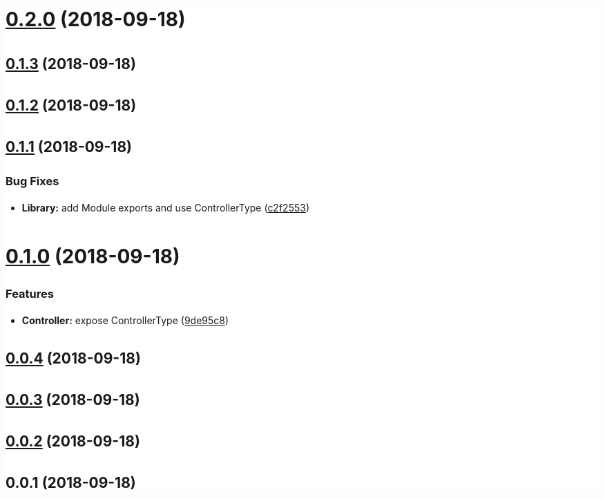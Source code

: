 

<a name="0.2.0"></a>
# [0.2.0](https://github.com/SpoonX/stix/compare/v0.1.3...v0.2.0) (2018-09-18)



<a name="0.1.3"></a>
## [0.1.3](https://github.com/SpoonX/stix/compare/v0.1.2...v0.1.3) (2018-09-18)



<a name="0.1.2"></a>
## [0.1.2](https://github.com/SpoonX/stix/compare/v0.1.1...v0.1.2) (2018-09-18)



<a name="0.1.1"></a>
## [0.1.1](https://github.com/SpoonX/stix/compare/v0.1.0...v0.1.1) (2018-09-18)


### Bug Fixes

* **Library:** add Module exports and use ControllerType ([c2f2553](https://github.com/SpoonX/stix/commit/c2f2553))



<a name="0.1.0"></a>
# [0.1.0](https://github.com/SpoonX/stix/compare/v0.0.4...v0.1.0) (2018-09-18)


### Features

* **Controller:** expose ControllerType ([9de95c8](https://github.com/SpoonX/stix/commit/9de95c8))



<a name="0.0.4"></a>
## [0.0.4](https://github.com/SpoonX/stix/compare/v0.0.3...v0.0.4) (2018-09-18)



<a name="0.0.3"></a>
## [0.0.3](https://github.com/SpoonX/stix/compare/v0.0.2...v0.0.3) (2018-09-18)



<a name="0.0.2"></a>
## [0.0.2](https://github.com/SpoonX/stix/compare/v0.0.1...v0.0.2) (2018-09-18)



<a name="0.0.1"></a>
## 0.0.1 (2018-09-18)



